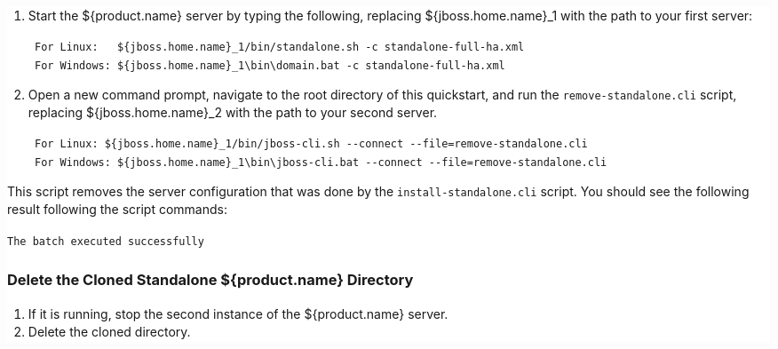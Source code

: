 1. Start the ${product.name} server by typing the following, replacing ${jboss.home.name}_1 with the path to your first server:

        For Linux:   ${jboss.home.name}_1/bin/standalone.sh -c standalone-full-ha.xml
        For Windows: ${jboss.home.name}_1\bin\domain.bat -c standalone-full-ha.xml
2. Open a new command prompt, navigate to the root directory of this quickstart, and run the `remove-standalone.cli` script, replacing ${jboss.home.name}_2 with the path to your second server.

        For Linux: ${jboss.home.name}_1/bin/jboss-cli.sh --connect --file=remove-standalone.cli
        For Windows: ${jboss.home.name}_1\bin\jboss-cli.bat --connect --file=remove-standalone.cli
This script removes the server configuration that was done by the `install-standalone.cli` script. You should see the following result following the script commands:

    The batch executed successfully

### Delete the Cloned Standalone ${product.name} Directory

1. If it is running, stop the second instance of the ${product.name} server.
2. Delete the cloned directory.
